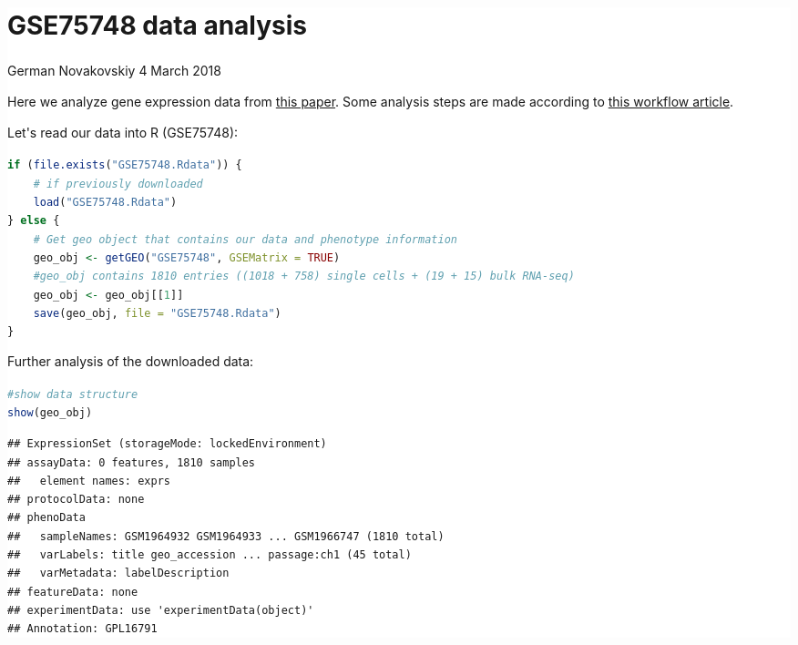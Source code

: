 GSE75748 data analysis
================
German Novakovskiy
4 March 2018

Here we analyze gene expression data from [this paper](https://genomebiology.biomedcentral.com/articles/10.1186/s13059-016-1033-x). Some analysis steps are made according to [this workflow article](https://www.ncbi.nlm.nih.gov/pmc/articles/PMC4937821/).

Let's read our data into R (GSE75748):

``` r
if (file.exists("GSE75748.Rdata")) {
    # if previously downloaded
    load("GSE75748.Rdata")
} else {
    # Get geo object that contains our data and phenotype information
    geo_obj <- getGEO("GSE75748", GSEMatrix = TRUE)
    #geo_obj contains 1810 entries ((1018 + 758) single cells + (19 + 15) bulk RNA-seq)
    geo_obj <- geo_obj[[1]]
    save(geo_obj, file = "GSE75748.Rdata")
}
```

Further analysis of the downloaded data:

``` r
#show data structure
show(geo_obj)
```

    ## ExpressionSet (storageMode: lockedEnvironment)
    ## assayData: 0 features, 1810 samples 
    ##   element names: exprs 
    ## protocolData: none
    ## phenoData
    ##   sampleNames: GSM1964932 GSM1964933 ... GSM1966747 (1810 total)
    ##   varLabels: title geo_accession ... passage:ch1 (45 total)
    ##   varMetadata: labelDescription
    ## featureData: none
    ## experimentData: use 'experimentData(object)'
    ## Annotation: GPL16791
